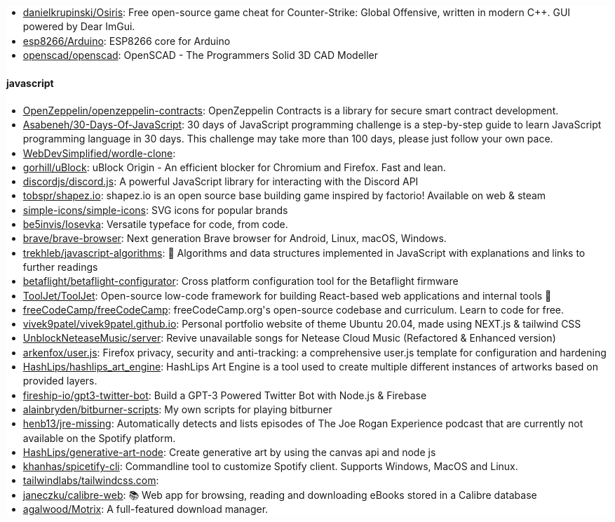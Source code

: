 * [danielkrupinski/Osiris](https://github.com/danielkrupinski/Osiris): Free open-source game cheat for Counter-Strike: Global Offensive, written in modern C++. GUI powered by Dear ImGui.
* [esp8266/Arduino](https://github.com/esp8266/Arduino): ESP8266 core for Arduino
* [openscad/openscad](https://github.com/openscad/openscad): OpenSCAD - The Programmers Solid 3D CAD Modeller

#### javascript
* [OpenZeppelin/openzeppelin-contracts](https://github.com/OpenZeppelin/openzeppelin-contracts): OpenZeppelin Contracts is a library for secure smart contract development.
* [Asabeneh/30-Days-Of-JavaScript](https://github.com/Asabeneh/30-Days-Of-JavaScript): 30 days of JavaScript programming challenge is a step-by-step guide to learn JavaScript programming language in 30 days. This challenge may take more than 100 days, please just follow your own pace.
* [WebDevSimplified/wordle-clone](https://github.com/WebDevSimplified/wordle-clone): 
* [gorhill/uBlock](https://github.com/gorhill/uBlock): uBlock Origin - An efficient blocker for Chromium and Firefox. Fast and lean.
* [discordjs/discord.js](https://github.com/discordjs/discord.js): A powerful JavaScript library for interacting with the Discord API
* [tobspr/shapez.io](https://github.com/tobspr/shapez.io): shapez.io is an open source base building game inspired by factorio! Available on web & steam
* [simple-icons/simple-icons](https://github.com/simple-icons/simple-icons): SVG icons for popular brands
* [be5invis/Iosevka](https://github.com/be5invis/Iosevka): Versatile typeface for code, from code.
* [brave/brave-browser](https://github.com/brave/brave-browser): Next generation Brave browser for Android, Linux, macOS, Windows.
* [trekhleb/javascript-algorithms](https://github.com/trekhleb/javascript-algorithms): 📝 Algorithms and data structures implemented in JavaScript with explanations and links to further readings
* [betaflight/betaflight-configurator](https://github.com/betaflight/betaflight-configurator): Cross platform configuration tool for the Betaflight firmware
* [ToolJet/ToolJet](https://github.com/ToolJet/ToolJet): Open-source low-code framework for building React-based web applications and internal tools 🚀
* [freeCodeCamp/freeCodeCamp](https://github.com/freeCodeCamp/freeCodeCamp): freeCodeCamp.org's open-source codebase and curriculum. Learn to code for free.
* [vivek9patel/vivek9patel.github.io](https://github.com/vivek9patel/vivek9patel.github.io): Personal portfolio website of theme Ubuntu 20.04, made using NEXT.js & tailwind CSS
* [UnblockNeteaseMusic/server](https://github.com/UnblockNeteaseMusic/server): Revive unavailable songs for Netease Cloud Music (Refactored & Enhanced version)
* [arkenfox/user.js](https://github.com/arkenfox/user.js): Firefox privacy, security and anti-tracking: a comprehensive user.js template for configuration and hardening
* [HashLips/hashlips_art_engine](https://github.com/HashLips/hashlips_art_engine): HashLips Art Engine is a tool used to create multiple different instances of artworks based on provided layers.
* [fireship-io/gpt3-twitter-bot](https://github.com/fireship-io/gpt3-twitter-bot): Build a GPT-3 Powered Twitter Bot with Node.js & Firebase
* [alainbryden/bitburner-scripts](https://github.com/alainbryden/bitburner-scripts): My own scripts for playing bitburner
* [henb13/jre-missing](https://github.com/henb13/jre-missing): Automatically detects and lists episodes of The Joe Rogan Experience podcast that are currently not available on the Spotify platform.
* [HashLips/generative-art-node](https://github.com/HashLips/generative-art-node): Create generative art by using the canvas api and node js
* [khanhas/spicetify-cli](https://github.com/khanhas/spicetify-cli): Commandline tool to customize Spotify client. Supports Windows, MacOS and Linux.
* [tailwindlabs/tailwindcss.com](https://github.com/tailwindlabs/tailwindcss.com): 
* [janeczku/calibre-web](https://github.com/janeczku/calibre-web): 📚 Web app for browsing, reading and downloading eBooks stored in a Calibre database
* [agalwood/Motrix](https://github.com/agalwood/Motrix): A full-featured download manager.
